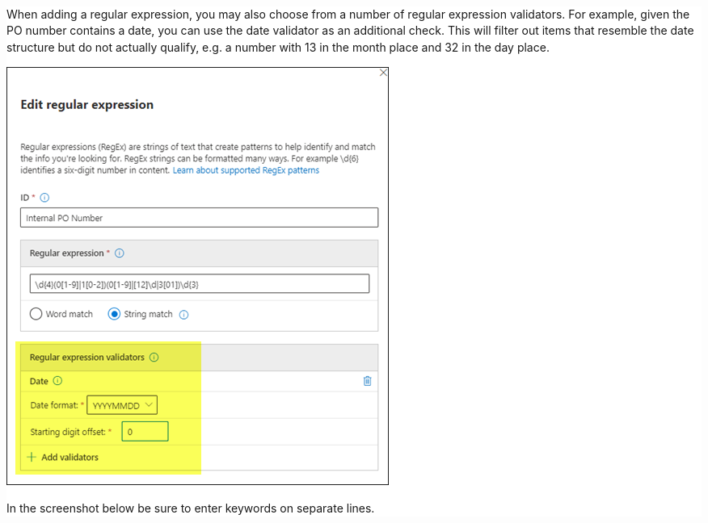 
When adding a regular expression, you may also choose from a number of regular expression validators.  For example, given the PO number contains a date, you can use the date validator as an additional check. This will filter out items that resemble the date structure but do not actually qualify, e.g. a number with 13 in the month place and 32 in the day place.

![](img/2023-05-06-06-16-14.png)

In the screenshot below be sure to enter keywords on separate lines.
